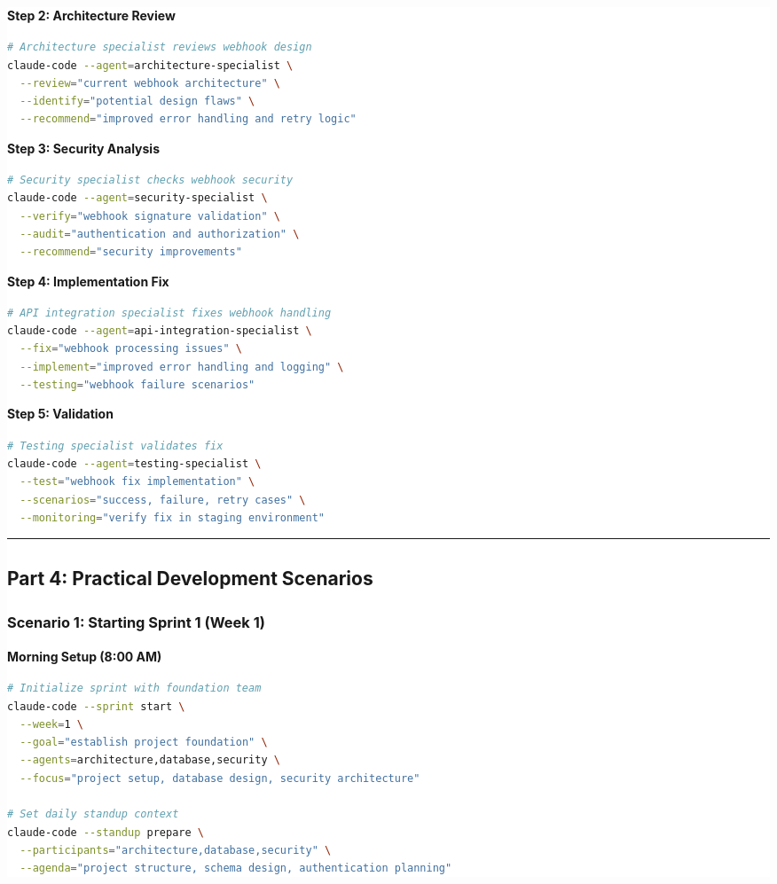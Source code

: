 **Step 2: Architecture Review**
```bash
# Architecture specialist reviews webhook design
claude-code --agent=architecture-specialist \
  --review="current webhook architecture" \
  --identify="potential design flaws" \
  --recommend="improved error handling and retry logic"
```

**Step 3: Security Analysis**
```bash
# Security specialist checks webhook security
claude-code --agent=security-specialist \
  --verify="webhook signature validation" \
  --audit="authentication and authorization" \
  --recommend="security improvements"
```

**Step 4: Implementation Fix**
```bash
# API integration specialist fixes webhook handling
claude-code --agent=api-integration-specialist \
  --fix="webhook processing issues" \
  --implement="improved error handling and logging" \
  --testing="webhook failure scenarios"
```

**Step 5: Validation**
```bash
# Testing specialist validates fix
claude-code --agent=testing-specialist \
  --test="webhook fix implementation" \
  --scenarios="success, failure, retry cases" \
  --monitoring="verify fix in staging environment"
```

---

## Part 4: Practical Development Scenarios

### Scenario 1: Starting Sprint 1 (Week 1)

**Morning Setup (8:00 AM)**
```bash
# Initialize sprint with foundation team
claude-code --sprint start \
  --week=1 \
  --goal="establish project foundation" \
  --agents=architecture,database,security \
  --focus="project setup, database design, security architecture"

# Set daily standup context
claude-code --standup prepare \
  --participants="architecture,database,security" \
  --agenda="project structure, schema design, authentication planning"
```
